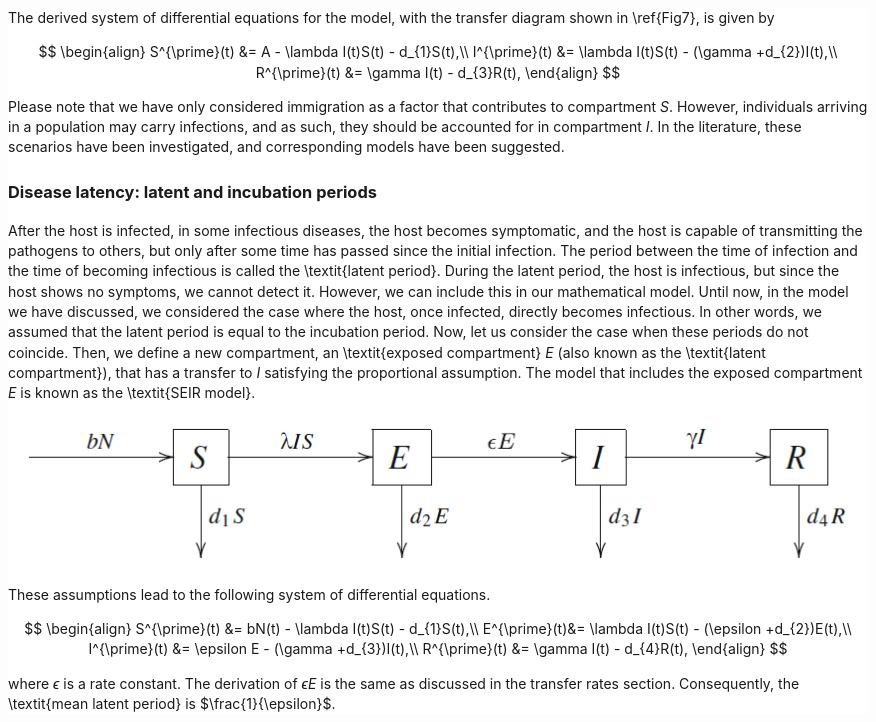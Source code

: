 The derived system of differential equations for the model, with the transfer diagram shown in \ref{Fig7}, is given by

$$
\begin{align}
    S^{\prime}(t) &= A - \lambda I(t)S(t) - d_{1}S(t),\\
    I^{\prime}(t) &= \lambda I(t)S(t) - (\gamma +d_{2})I(t),\\
    R^{\prime}(t) &= \gamma I(t) - d_{3}R(t),
\end{align}
$$

Please note that we have only considered immigration as a factor that contributes to compartment $S$. However, individuals arriving in a population may carry infections, and as such, they should be accounted for in compartment $I$. In the literature, these scenarios have been investigated, and corresponding models have been suggested.

### Disease latency: latent and incubation periods

After the host is infected, in some infectious diseases, the host becomes symptomatic, and the host is capable of transmitting the pathogens to others, but only after some time has passed since the initial infection. The period between the time of infection and the time of becoming infectious is called the \textit{latent period}. During the latent period, the host is infectious, but since the host shows no symptoms, we cannot detect it. However, we can include this in our mathematical model. Until now, in the model we have discussed, we considered the case where the host, once infected, directly becomes infectious. In other words, we assumed that the latent period is equal to the incubation period. Now, let us consider the case when these periods do not coincide. Then, we define a new compartment, an \textit{exposed compartment} $E$ (also known as the \textit{latent compartment}), that has a transfer to $I$ satisfying the proportional assumption. The model that includes the exposed compartment $E$ is known as the \textit{SEIR model}.

![Figure 1: Disease Progression [Dobson, 2020].](https://github.com/abdanar/abdanar.github.io/blob/master/assets/img/pic5.png?raw=true)

These assumptions lead to the following system of differential equations.

$$
\begin{align}
     S^{\prime}(t) &= bN(t) - \lambda I(t)S(t) - d_{1}S(t),\\
    E^{\prime}(t)&= \lambda I(t)S(t) - (\epsilon +d_{2})E(t),\\
    I^{\prime}(t) &= \epsilon E - (\gamma +d_{3})I(t),\\
    R^{\prime}(t) &= \gamma I(t) - d_{4}R(t),
\end{align}
$$

where $\epsilon$ is a rate constant. The derivation of $\epsilon E$ is the same as discussed in the transfer rates section. Consequently, the \textit{mean latent period} is $\frac{1}{\epsilon}$.
